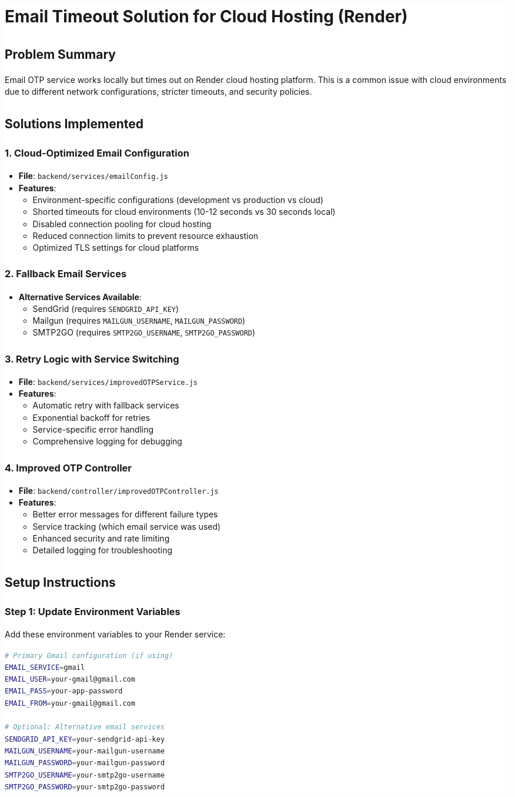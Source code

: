 # Email Timeout Solution for Cloud Hosting (Render)

## Problem Summary
Email OTP service works locally but times out on Render cloud hosting platform. This is a common issue with cloud environments due to different network configurations, stricter timeouts, and security policies.

## Solutions Implemented

### 1. Cloud-Optimized Email Configuration
- **File**: `backend/services/emailConfig.js`
- **Features**:
  - Environment-specific configurations (development vs production vs cloud)
  - Shorted timeouts for cloud environments (10-12 seconds vs 30 seconds local)
  - Disabled connection pooling for cloud hosting
  - Reduced connection limits to prevent resource exhaustion
  - Optimized TLS settings for cloud platforms

### 2. Fallback Email Services
- **Alternative Services Available**:
  - SendGrid (requires `SENDGRID_API_KEY`)
  - Mailgun (requires `MAILGUN_USERNAME`, `MAILGUN_PASSWORD`)
  - SMTP2GO (requires `SMTP2GO_USERNAME`, `SMTP2GO_PASSWORD`)

### 3. Retry Logic with Service Switching
- **File**: `backend/services/improvedOTPService.js`
- **Features**:
  - Automatic retry with fallback services
  - Exponential backoff for retries
  - Service-specific error handling
  - Comprehensive logging for debugging

### 4. Improved OTP Controller
- **File**: `backend/controller/improvedOTPController.js`
- **Features**:
  - Better error messages for different failure types
  - Service tracking (which email service was used)
  - Enhanced security and rate limiting
  - Detailed logging for troubleshooting

## Setup Instructions

### Step 1: Update Environment Variables

Add these environment variables to your Render service:

```bash
# Primary Gmail configuration (if using)
EMAIL_SERVICE=gmail
EMAIL_USER=your-gmail@gmail.com
EMAIL_PASS=your-app-password
EMAIL_FROM=your-gmail@gmail.com

# Optional: Alternative email services
SENDGRID_API_KEY=your-sendgrid-api-key
MAILGUN_USERNAME=your-mailgun-username
MAILGUN_PASSWORD=your-mailgun-password
SMTP2GO_USERNAME=your-smtp2go-username
SMTP2GO_PASSWORD=your-smtp2go-password

```